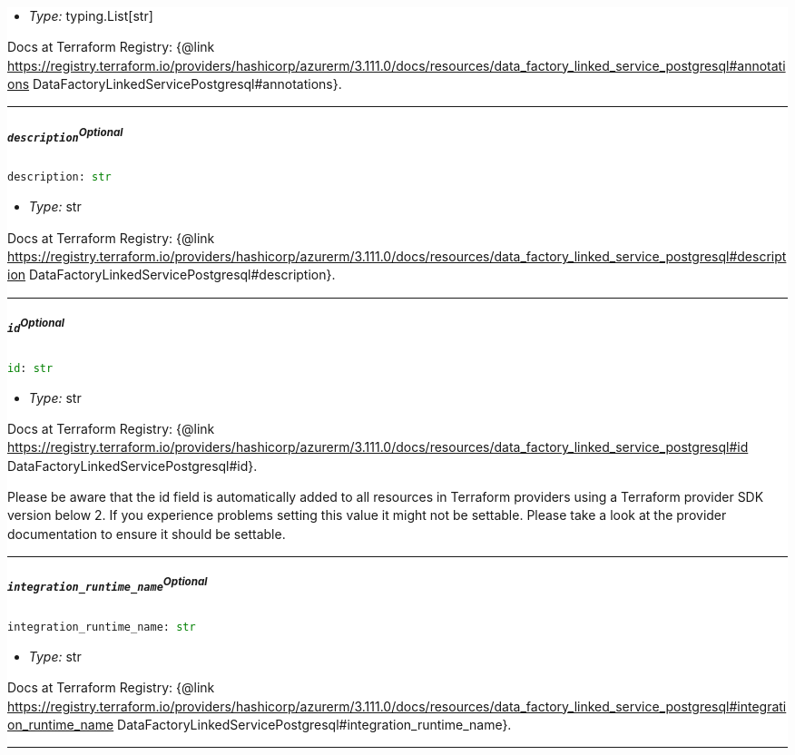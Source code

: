 - *Type:* typing.List[str]

Docs at Terraform Registry: {@link https://registry.terraform.io/providers/hashicorp/azurerm/3.111.0/docs/resources/data_factory_linked_service_postgresql#annotations DataFactoryLinkedServicePostgresql#annotations}.

---

##### `description`<sup>Optional</sup> <a name="description" id="@cdktf/provider-azurerm.dataFactoryLinkedServicePostgresql.DataFactoryLinkedServicePostgresqlConfig.property.description"></a>

```python
description: str
```

- *Type:* str

Docs at Terraform Registry: {@link https://registry.terraform.io/providers/hashicorp/azurerm/3.111.0/docs/resources/data_factory_linked_service_postgresql#description DataFactoryLinkedServicePostgresql#description}.

---

##### `id`<sup>Optional</sup> <a name="id" id="@cdktf/provider-azurerm.dataFactoryLinkedServicePostgresql.DataFactoryLinkedServicePostgresqlConfig.property.id"></a>

```python
id: str
```

- *Type:* str

Docs at Terraform Registry: {@link https://registry.terraform.io/providers/hashicorp/azurerm/3.111.0/docs/resources/data_factory_linked_service_postgresql#id DataFactoryLinkedServicePostgresql#id}.

Please be aware that the id field is automatically added to all resources in Terraform providers using a Terraform provider SDK version below 2.
If you experience problems setting this value it might not be settable. Please take a look at the provider documentation to ensure it should be settable.

---

##### `integration_runtime_name`<sup>Optional</sup> <a name="integration_runtime_name" id="@cdktf/provider-azurerm.dataFactoryLinkedServicePostgresql.DataFactoryLinkedServicePostgresqlConfig.property.integrationRuntimeName"></a>

```python
integration_runtime_name: str
```

- *Type:* str

Docs at Terraform Registry: {@link https://registry.terraform.io/providers/hashicorp/azurerm/3.111.0/docs/resources/data_factory_linked_service_postgresql#integration_runtime_name DataFactoryLinkedServicePostgresql#integration_runtime_name}.

---